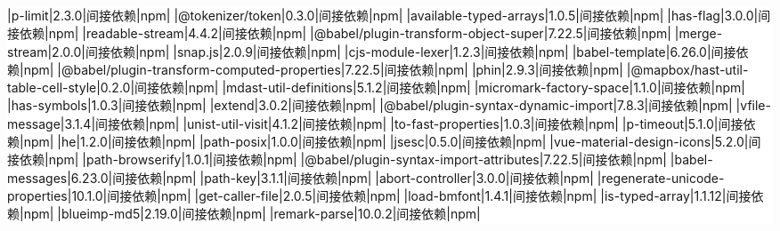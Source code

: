 |p-limit|2.3.0|间接依赖|npm|
|@tokenizer/token|0.3.0|间接依赖|npm|
|available-typed-arrays|1.0.5|间接依赖|npm|
|has-flag|3.0.0|间接依赖|npm|
|readable-stream|4.4.2|间接依赖|npm|
|@babel/plugin-transform-object-super|7.22.5|间接依赖|npm|
|merge-stream|2.0.0|间接依赖|npm|
|snap.js|2.0.9|间接依赖|npm|
|cjs-module-lexer|1.2.3|间接依赖|npm|
|babel-template|6.26.0|间接依赖|npm|
|@babel/plugin-transform-computed-properties|7.22.5|间接依赖|npm|
|phin|2.9.3|间接依赖|npm|
|@mapbox/hast-util-table-cell-style|0.2.0|间接依赖|npm|
|mdast-util-definitions|5.1.2|间接依赖|npm|
|micromark-factory-space|1.1.0|间接依赖|npm|
|has-symbols|1.0.3|间接依赖|npm|
|extend|3.0.2|间接依赖|npm|
|@babel/plugin-syntax-dynamic-import|7.8.3|间接依赖|npm|
|vfile-message|3.1.4|间接依赖|npm|
|unist-util-visit|4.1.2|间接依赖|npm|
|to-fast-properties|1.0.3|间接依赖|npm|
|p-timeout|5.1.0|间接依赖|npm|
|he|1.2.0|间接依赖|npm|
|path-posix|1.0.0|间接依赖|npm|
|jsesc|0.5.0|间接依赖|npm|
|vue-material-design-icons|5.2.0|间接依赖|npm|
|path-browserify|1.0.1|间接依赖|npm|
|@babel/plugin-syntax-import-attributes|7.22.5|间接依赖|npm|
|babel-messages|6.23.0|间接依赖|npm|
|path-key|3.1.1|间接依赖|npm|
|abort-controller|3.0.0|间接依赖|npm|
|regenerate-unicode-properties|10.1.0|间接依赖|npm|
|get-caller-file|2.0.5|间接依赖|npm|
|load-bmfont|1.4.1|间接依赖|npm|
|is-typed-array|1.1.12|间接依赖|npm|
|blueimp-md5|2.19.0|间接依赖|npm|
|remark-parse|10.0.2|间接依赖|npm|